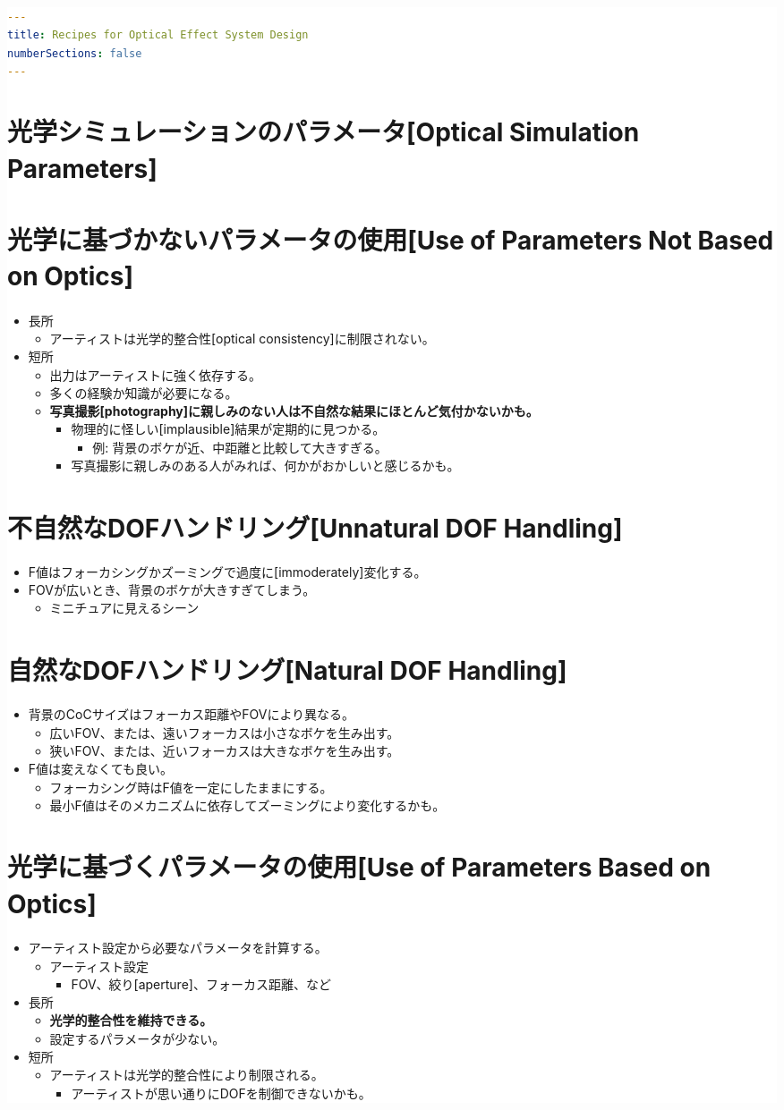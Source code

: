 ```yaml
---
title: Recipes for Optical Effect System Design
numberSections: false
---
```

# 光学シミュレーションのパラメータ[Optical Simulation Parameters]

# 光学に基づかないパラメータの使用[Use of Parameters Not Based on Optics]

- 長所
    - アーティストは光学的整合性[optical consistency]に制限されない。
- 短所
    - 出力はアーティストに強く依存する。
    - 多くの経験か知識が必要になる。
    - **写真撮影[photography]に親しみのない人は不自然な結果にほとんど気付かないかも。**
        - 物理的に怪しい[implausible]結果が定期的に見つかる。
            - 例: 背景のボケが近、中距離と比較して大きすぎる。
        - 写真撮影に親しみのある人がみれば、何かがおかしいと感じるかも。

# 不自然なDOFハンドリング[Unnatural DOF Handling]

- F値はフォーカシングかズーミングで過度に[immoderately]変化する。
- FOVが広いとき、背景のボケが大きすぎてしまう。
    - ミニチュアに見えるシーン

# 自然なDOFハンドリング[Natural DOF Handling]

- 背景のCoCサイズはフォーカス距離やFOVにより異なる。
    - 広いFOV、または、遠いフォーカスは小さなボケを生み出す。
    - 狭いFOV、または、近いフォーカスは大きなボケを生み出す。
- F値は変えなくても良い。
    - フォーカシング時はF値を一定にしたままにする。
    - 最小F値はそのメカニズムに依存してズーミングにより変化するかも。

# 光学に基づくパラメータの使用[Use of Parameters Based on Optics]

- アーティスト設定から必要なパラメータを計算する。
    - アーティスト設定
        - FOV、絞り[aperture]、フォーカス距離、など
- 長所
    - **光学的整合性を維持できる。**
    - 設定するパラメータが少ない。
- 短所
    - アーティストは光学的整合性により制限される。
        - アーティストが思い通りにDOFを制御できないかも。
